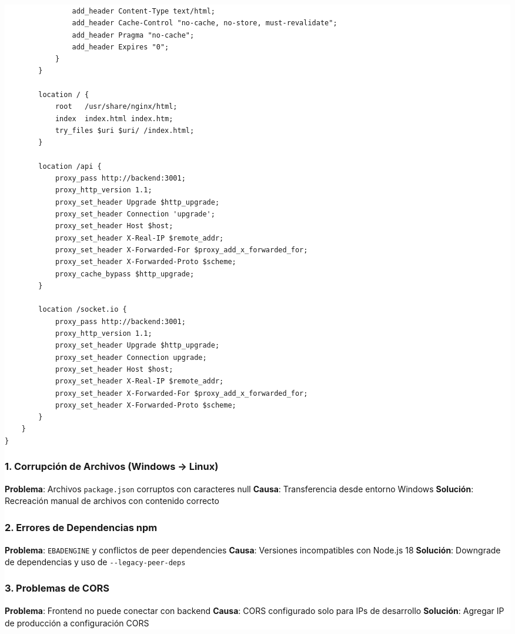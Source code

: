 ```nginx
                add_header Content-Type text/html;
                add_header Cache-Control "no-cache, no-store, must-revalidate";
                add_header Pragma "no-cache";
                add_header Expires "0";
            }
        }

        location / {
            root   /usr/share/nginx/html;
            index  index.html index.htm;
            try_files $uri $uri/ /index.html;
        }

        location /api {
            proxy_pass http://backend:3001;
            proxy_http_version 1.1;
            proxy_set_header Upgrade $http_upgrade;
            proxy_set_header Connection 'upgrade';
            proxy_set_header Host $host;
            proxy_set_header X-Real-IP $remote_addr;
            proxy_set_header X-Forwarded-For $proxy_add_x_forwarded_for;
            proxy_set_header X-Forwarded-Proto $scheme;
            proxy_cache_bypass $http_upgrade;
        }

        location /socket.io {
            proxy_pass http://backend:3001;
            proxy_http_version 1.1;
            proxy_set_header Upgrade $http_upgrade;
            proxy_set_header Connection upgrade;
            proxy_set_header Host $host;
            proxy_set_header X-Real-IP $remote_addr;
            proxy_set_header X-Forwarded-For $proxy_add_x_forwarded_for;
            proxy_set_header X-Forwarded-Proto $scheme;
        }
    }
}
```

### 1. Corrupción de Archivos (Windows → Linux)
**Problema**: Archivos `package.json` corruptos con caracteres null
**Causa**: Transferencia desde entorno Windows
**Solución**: Recreación manual de archivos con contenido correcto

### 2. Errores de Dependencias npm
**Problema**: `EBADENGINE` y conflictos de peer dependencies
**Causa**: Versiones incompatibles con Node.js 18
**Solución**: Downgrade de dependencias y uso de `--legacy-peer-deps`

### 3. Problemas de CORS
**Problema**: Frontend no puede conectar con backend
**Causa**: CORS configurado solo para IPs de desarrollo
**Solución**: Agregar IP de producción a configuración CORS
